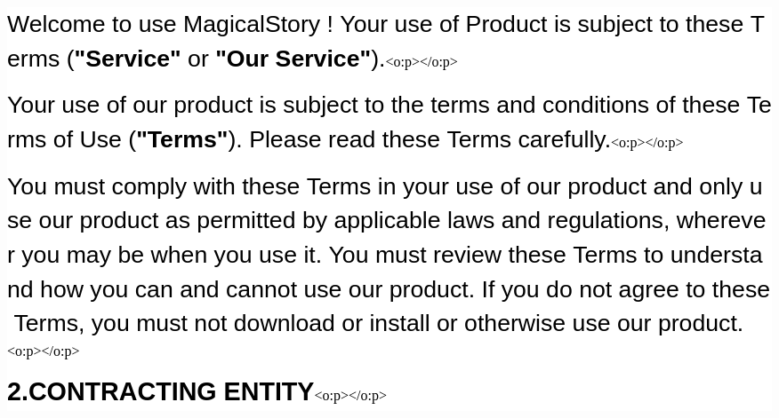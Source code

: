 <span style="mso-spacerun:'yes';font-family:Arial;mso-fareast-font-family:'Arial Unicode MS';mso-bidi-font-family:'Arial Unicode MS';color:rgb(0,0,0);letter-spacing:0.0000pt;font-weight:normal;text-transform:none;font-style:normal;font-variant:normal;font-size:20.0000pt;mso-font-kerning:0.0000pt;" >Welcome&nbsp;to&nbsp;use&nbsp;MagicalStory&nbsp;!&nbsp;Your&nbsp;use&nbsp;of&nbsp;Product&nbsp;is&nbsp;subject&nbsp;to&nbsp;these&nbsp;Terms&nbsp;(</span>**<span style="mso-spacerun:'yes';font-family:Arial;mso-fareast-font-family:'Arial Unicode MS';mso-bidi-font-family:'Arial Unicode MS';color:rgb(0,0,0);letter-spacing:0.0000pt;font-weight:bold;text-transform:none;font-style:normal;font-variant:normal;font-size:20.0000pt;mso-font-kerning:0.0000pt;" >"Service"</span>**<span style="mso-spacerun:'yes';font-family:Arial;mso-fareast-font-family:'Arial Unicode MS';mso-bidi-font-family:'Arial Unicode MS';color:rgb(0,0,0);letter-spacing:0.0000pt;font-weight:normal;text-transform:none;font-style:normal;font-variant:normal;font-size:20.0000pt;mso-font-kerning:0.0000pt;" >&nbsp;or&nbsp;</span>**<span style="mso-spacerun:'yes';font-family:Arial;mso-fareast-font-family:'Arial Unicode MS';mso-bidi-font-family:'Arial Unicode MS';color:rgb(0,0,0);letter-spacing:0.0000pt;font-weight:bold;text-transform:none;font-style:normal;font-variant:normal;font-size:20.0000pt;mso-font-kerning:0.0000pt;" >"Our&nbsp;Service"</span>**<span style="mso-spacerun:'yes';font-family:Arial;mso-fareast-font-family:'Arial Unicode MS';mso-bidi-font-family:'Arial Unicode MS';color:rgb(0,0,0);letter-spacing:0.0000pt;font-weight:normal;text-transform:none;font-style:normal;font-variant:normal;font-size:20.0000pt;mso-font-kerning:0.0000pt;" >).</span><span style="mso-spacerun:'yes';font-family:Times;color:rgb(0,0,0);letter-spacing:0.0000pt;font-weight:normal;text-transform:none;font-style:normal;font-variant:normal;font-size:12.0000pt;mso-font-kerning:0.0000pt;" ><o:p></o:p></span>

<span style="mso-spacerun:'yes';font-family:Arial;mso-fareast-font-family:'Arial Unicode MS';mso-bidi-font-family:'Arial Unicode MS';color:rgb(0,0,0);letter-spacing:0.0000pt;font-weight:normal;text-transform:none;font-style:normal;font-variant:normal;font-size:20.0000pt;mso-font-kerning:0.0000pt;" >Your&nbsp;use&nbsp;of&nbsp;our&nbsp;product&nbsp;is&nbsp;subject&nbsp;to&nbsp;the&nbsp;terms&nbsp;and&nbsp;conditions&nbsp;of&nbsp;these&nbsp;Terms&nbsp;of&nbsp;Use&nbsp;(</span>**<span style="mso-spacerun:'yes';font-family:Arial;mso-fareast-font-family:'Arial Unicode MS';mso-bidi-font-family:'Arial Unicode MS';color:rgb(0,0,0);letter-spacing:0.0000pt;font-weight:bold;text-transform:none;font-style:normal;font-variant:normal;font-size:20.0000pt;mso-font-kerning:0.0000pt;" >"Terms"</span>**<span style="mso-spacerun:'yes';font-family:Arial;mso-fareast-font-family:'Arial Unicode MS';mso-bidi-font-family:'Arial Unicode MS';color:rgb(0,0,0);letter-spacing:0.0000pt;font-weight:normal;text-transform:none;font-style:normal;font-variant:normal;font-size:20.0000pt;mso-font-kerning:0.0000pt;" >).&nbsp;Please&nbsp;read&nbsp;these&nbsp;Terms&nbsp;carefully.</span><span style="mso-spacerun:'yes';font-family:Times;color:rgb(0,0,0);letter-spacing:0.0000pt;font-weight:normal;text-transform:none;font-style:normal;font-variant:normal;font-size:12.0000pt;mso-font-kerning:0.0000pt;" ><o:p></o:p></span>

<span style="mso-spacerun:'yes';font-family:Arial;mso-fareast-font-family:'Arial Unicode MS';mso-bidi-font-family:'Arial Unicode MS';color:rgb(0,0,0);letter-spacing:0.0000pt;font-weight:normal;text-transform:none;font-style:normal;font-variant:normal;font-size:20.0000pt;mso-font-kerning:0.0000pt;" >You&nbsp;must&nbsp;comply&nbsp;with&nbsp;these&nbsp;Terms&nbsp;in&nbsp;your&nbsp;use&nbsp;of&nbsp;our&nbsp;product&nbsp;and&nbsp;only&nbsp;use&nbsp;our&nbsp;product&nbsp;as&nbsp;permitted&nbsp;by&nbsp;applicable&nbsp;laws&nbsp;and&nbsp;regulations,&nbsp;wherever&nbsp;you&nbsp;may&nbsp;be&nbsp;when&nbsp;you&nbsp;use&nbsp;it.&nbsp;You&nbsp;must&nbsp;review&nbsp;these&nbsp;Terms&nbsp;to&nbsp;understand&nbsp;how&nbsp;you&nbsp;can&nbsp;and&nbsp;cannot&nbsp;use&nbsp;our&nbsp;product.&nbsp;If&nbsp;you&nbsp;do&nbsp;not&nbsp;agree&nbsp;to&nbsp;these&nbsp;Terms,&nbsp;you&nbsp;must&nbsp;not&nbsp;download&nbsp;or&nbsp;install&nbsp;or&nbsp;otherwise&nbsp;use&nbsp;our&nbsp;product.</span><span style="mso-spacerun:'yes';font-family:Times;color:rgb(0,0,0);letter-spacing:0.0000pt;font-weight:normal;text-transform:none;font-style:normal;font-variant:normal;font-size:12.0000pt;mso-font-kerning:0.0000pt;" ><o:p></o:p></span>

**<span style="mso-spacerun:'yes';font-family:Arial;mso-fareast-font-family:'Arial Unicode MS';mso-bidi-font-family:'Arial Unicode MS';color:rgb(0,0,0);letter-spacing:0.0000pt;font-weight:bold;text-transform:none;font-style:normal;font-variant:normal;font-size:21.5000pt;mso-font-kerning:0.0000pt;" >2.CONTRACTING&nbsp;ENTITY</span>**<span style="mso-spacerun:'yes';font-family:Times;color:rgb(0,0,0);letter-spacing:0.0000pt;font-weight:normal;text-transform:none;font-style:normal;font-variant:normal;font-size:12.0000pt;mso-font-kerning:0.0000pt;" ><o:p></o:p></span>
